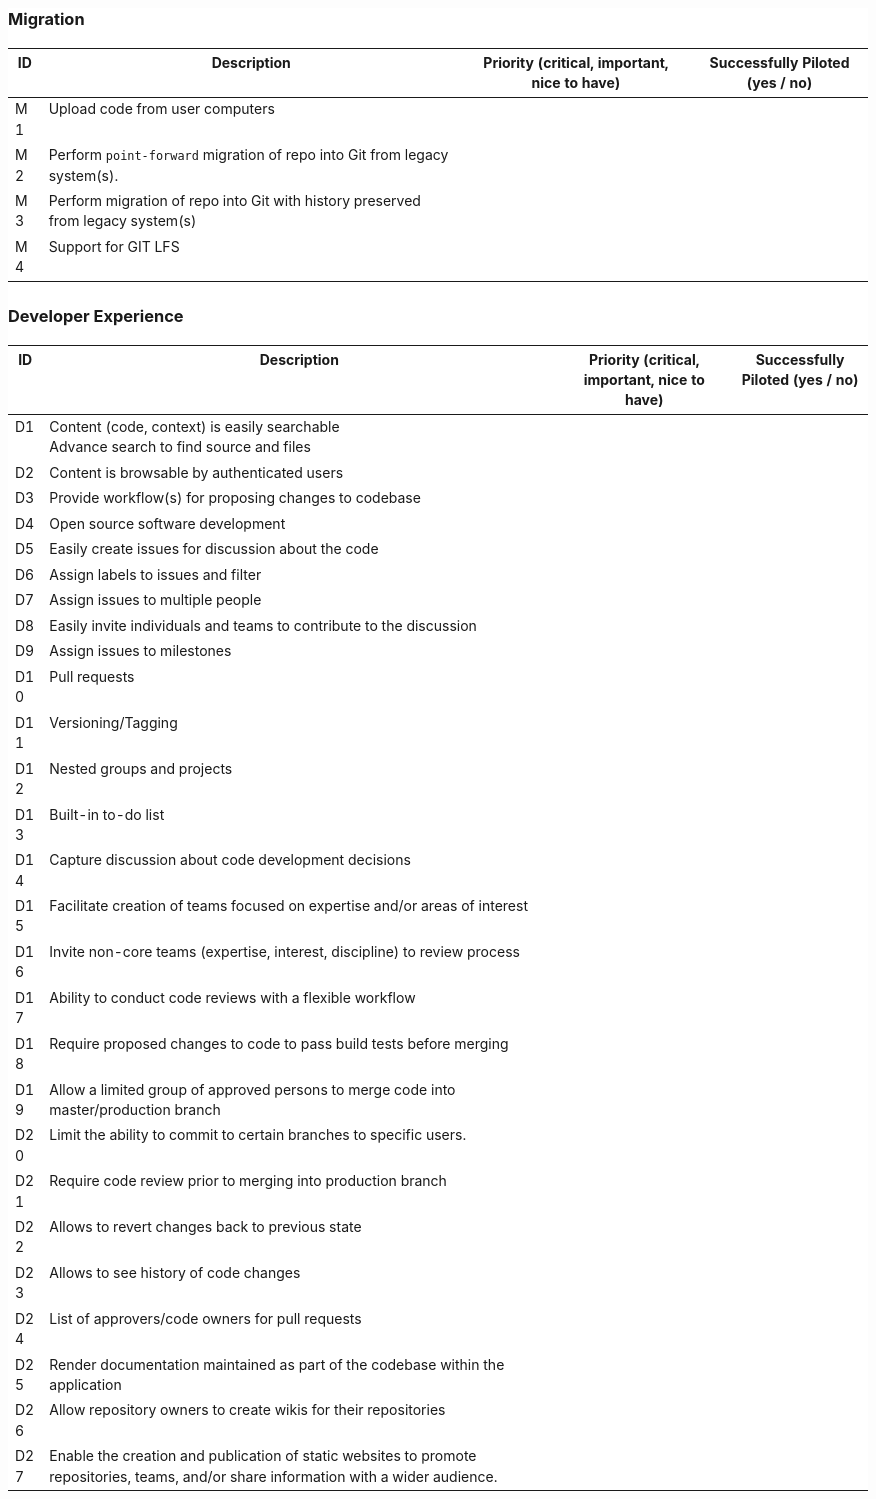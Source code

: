 
### Migration
|ID|Description|Priority (critical, important, nice to have)|Successfully Piloted (yes / no)|
|--|--|--|--|
|M1|Upload code from user computers||
|M2|Perform `point-forward` migration of repo into Git from legacy system(s).||
|M3|Perform migration of repo into Git with history preserved from legacy system(s)||
|M4|Support for GIT LFS||

### Developer Experience
|ID|Description|Priority (critical, important, nice to have)|Successfully Piloted (yes / no)|
|--|--|--|--|
|D1|Content (code, context) is easily searchable<br>Advance search to find source and files||
|D2|Content is browsable by authenticated users||
|D3|Provide workflow(s) for proposing changes to codebase||
|D4|Open source software development||
|D5|Easily create issues for discussion about the code||
|D6|Assign labels to issues and filter||
|D7|Assign issues to multiple people||
|D8|Easily invite individuals and teams to contribute to the discussion||
|D9|Assign issues to milestones||
|D10|Pull requests||
|D11|Versioning/Tagging||
|D12|Nested groups and projects||
|D13|Built-in to-do list||
|D14|Capture discussion about code development decisions||
|D15|Facilitate creation of teams focused on expertise and/or areas of interest||
|D16|Invite non-core teams (expertise, interest, discipline) to review process||
|D17|Ability to conduct code reviews with a flexible workflow||
|D18|Require proposed changes to code to pass build tests before merging||
|D19|Allow a limited group of approved persons to merge code into master/production branch||
|D20|Limit the ability to commit to certain branches to specific users.||
|D21|Require code review prior to merging into production branch||
|D22|Allows to revert changes back to previous state||
|D23|Allows to see history of code changes||
|D24|List of approvers/code owners for pull requests||
|D25|Render documentation maintained as part of the codebase within the application||
|D26|Allow repository owners to create wikis for their repositories||
|D27|Enable the creation and publication of static websites to promote repositories, teams, and/or share information with a wider audience. ||
